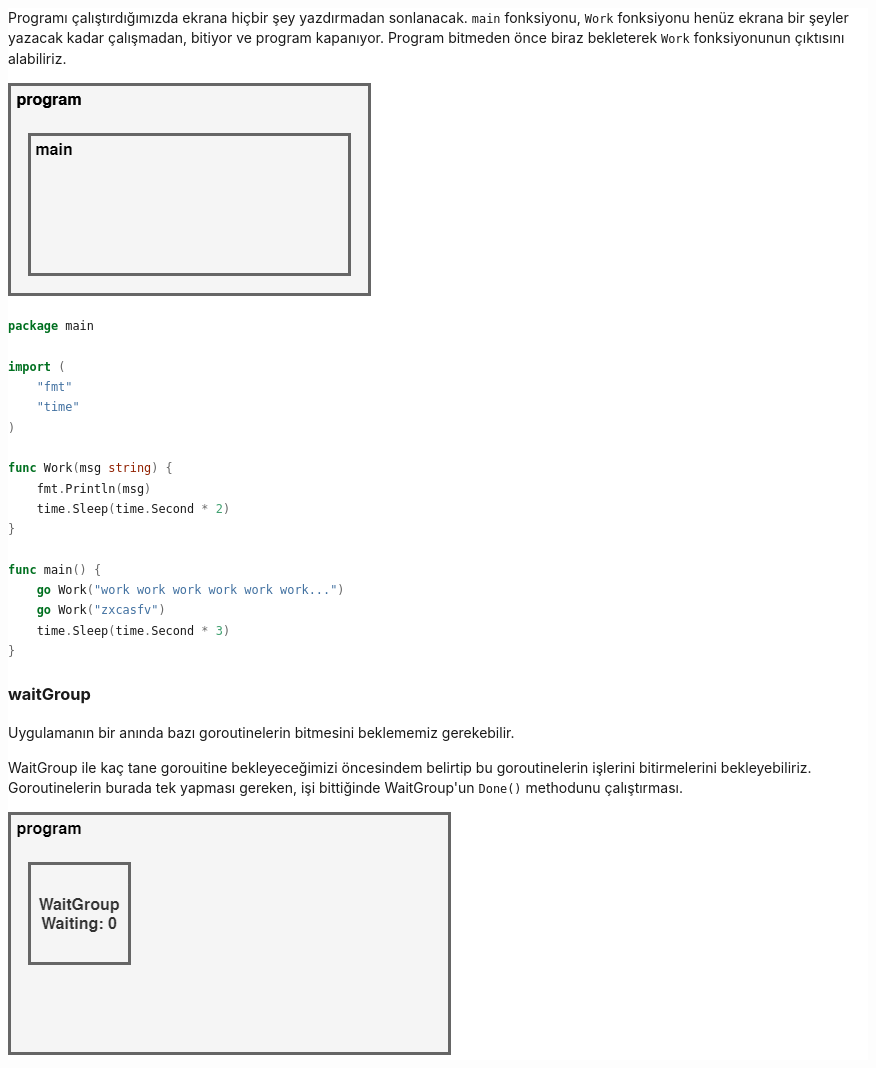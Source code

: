 Programı çalıştırdığımızda ekrana hiçbir şey yazdırmadan sonlanacak. `main` fonksiyonu, `Work` fonksiyonu henüz ekrana bir şeyler yazacak kadar çalışmadan, bitiyor ve program kapanıyor. Program bitmeden önce biraz bekleterek `Work` fonksiyonunun çıktısını alabiliriz.

![goroutine_sleep](../assets/img/goroutine_sleep.gif)


```go
package main

import (
	"fmt"
	"time"
)

func Work(msg string) {
	fmt.Println(msg)
	time.Sleep(time.Second * 2)
}

func main() {
	go Work("work work work work work work...")
	go Work("zxcasfv")
	time.Sleep(time.Second * 3)
}

```

### waitGroup

Uygulamanın bir anında bazı goroutinelerin bitmesini beklememiz gerekebilir.

WaitGroup ile kaç tane gorouitine bekleyeceğimizi öncesindem belirtip bu goroutinelerin işlerini bitirmelerini bekleyebiliriz. Goroutinelerin burada tek yapması gereken, işi bittiğinde WaitGroup'un `Done()` methodunu çalıştırması.

![waitgroup](../assets/img/waitgroup.gif)
